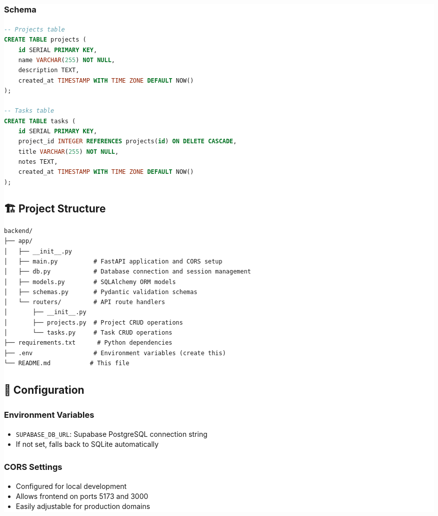 ### Schema
```sql
-- Projects table
CREATE TABLE projects (
    id SERIAL PRIMARY KEY,
    name VARCHAR(255) NOT NULL,
    description TEXT,
    created_at TIMESTAMP WITH TIME ZONE DEFAULT NOW()
);

-- Tasks table
CREATE TABLE tasks (
    id SERIAL PRIMARY KEY,
    project_id INTEGER REFERENCES projects(id) ON DELETE CASCADE,
    title VARCHAR(255) NOT NULL,
    notes TEXT,
    created_at TIMESTAMP WITH TIME ZONE DEFAULT NOW()
);
```

## 🏗️ Project Structure

```
backend/
├── app/
│   ├── __init__.py
│   ├── main.py          # FastAPI application and CORS setup
│   ├── db.py            # Database connection and session management
│   ├── models.py        # SQLAlchemy ORM models
│   ├── schemas.py       # Pydantic validation schemas
│   └── routers/         # API route handlers
│       ├── __init__.py
│       ├── projects.py  # Project CRUD operations
│       └── tasks.py     # Task CRUD operations
├── requirements.txt      # Python dependencies
├── .env                 # Environment variables (create this)
└── README.md           # This file
```

## 🔧 Configuration

### Environment Variables
- `SUPABASE_DB_URL`: Supabase PostgreSQL connection string
- If not set, falls back to SQLite automatically

### CORS Settings
- Configured for local development
- Allows frontend on ports 5173 and 3000
- Easily adjustable for production domains
